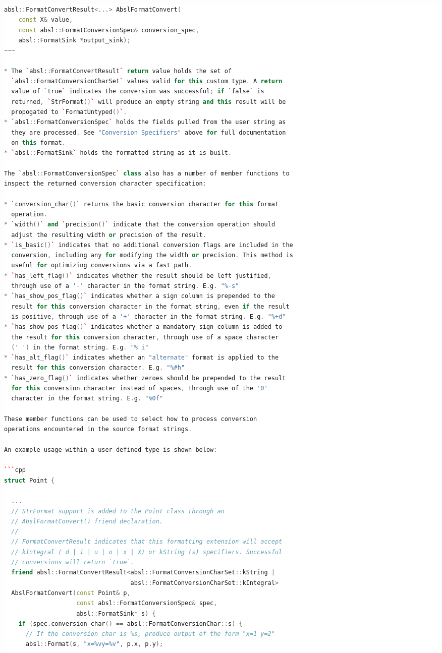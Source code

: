```cpp
absl::FormatConvertResult<...> AbslFormatConvert(
    const X& value,
    const absl::FormatConversionSpec& conversion_spec,
    absl::FormatSink *output_sink);
~~~

* The `absl::FormatConvertResult` return value holds the set of
  `absl::FormatConversionCharSet` values valid for this custom type. A return
  value of `true` indicates the conversion was successful; if `false` is
  returned, `StrFormat()` will produce an empty string and this result will be
  propogated to `FormatUntyped()`.
* `absl::FormatConversionSpec` holds the fields pulled from the user string as
  they are processed. See "Conversion Specifiers" above for full documentation
  on this format.
* `absl::FormatSink` holds the formatted string as it is built.

The `absl::FormatConversionSpec` class also has a number of member functions to
inspect the returned conversion character specification:

* `conversion_char()` returns the basic conversion character for this format
  operation.
* `width()` and `precision()` indicate that the conversion operation should
  adjust the resulting width or precision of the result.
* `is_basic()` indicates that no additional conversion flags are included in the
  conversion, including any for modifying the width or precision. This method is
  useful for optimizing conversions via a fast path.
* `has_left_flag()` indicates whether the result should be left justified,
  through use of a '-' character in the format string. E.g. "%-s"
* `has_show_pos_flag()` indicates whether a sign column is prepended to the
  result for this conversion character in the format string, even if the result
  is positive, through use of a '+' character in the format string. E.g. "%+d"
* `has_show_pos_flag()` indicates whether a mandatory sign column is added to
  the result for this conversion character, through use of a space character
  (' ') in the format string. E.g. "% i"
* `has_alt_flag()` indicates whether an "alternate" format is applied to the
  result for this conversion character. E.g. "%#h"
* `has_zero_flag()` indicates whether zeroes should be prepended to the result
  for this conversion character instead of spaces, through use of the '0'
  character in the format string. E.g. "%0f"

These member functions can be used to select how to process conversion
operations encountered in the source format strings.

An example usage within a user-defined type is shown below:

```cpp
struct Point {

  ...
  // StrFormat support is added to the Point class through an
  // AbslFormatConvert() friend declaration.
  //
  // FormatConvertResult indicates that this formatting extension will accept
  // kIntegral ( d | i | u | o | x | X) or kString (s) specifiers. Successful
  // conversions will return `true`.
  friend absl::FormatConvertResult<absl::FormatConversionCharSet::kString |
                                   absl::FormatConversionCharSet::kIntegral>
  AbslFormatConvert(const Point& p,
                    const absl::FormatConversionSpec& spec,
                    absl::FormatSink* s) {
    if (spec.conversion_char() == absl::FormatConversionChar::s) {
      // If the conversion char is %s, produce output of the form "x=1 y=2"
      absl::Format(s, "x=%vy=%v", p.x, p.y);
```